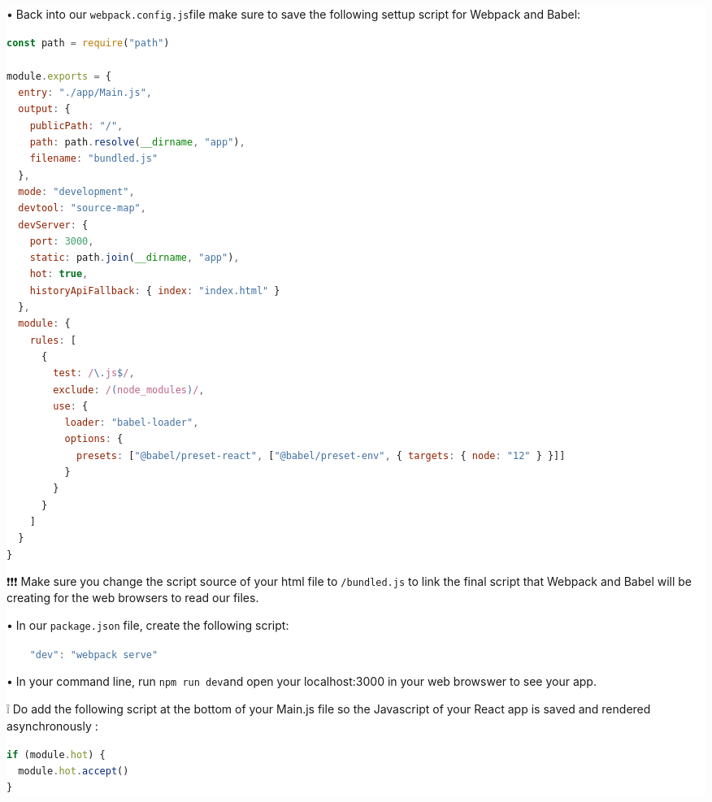 • Back into our `webpack.config.js`file make sure to save the following settup script for Webpack and Babel:

```js
const path = require("path")

module.exports = {
  entry: "./app/Main.js",
  output: {
    publicPath: "/",
    path: path.resolve(__dirname, "app"),
    filename: "bundled.js"
  },
  mode: "development",
  devtool: "source-map",
  devServer: {
    port: 3000,
    static: path.join(__dirname, "app"),
    hot: true,
    historyApiFallback: { index: "index.html" }
  },
  module: {
    rules: [
      {
        test: /\.js$/,
        exclude: /(node_modules)/,
        use: {
          loader: "babel-loader",
          options: {
            presets: ["@babel/preset-react", ["@babel/preset-env", { targets: { node: "12" } }]]
          }
        }
      }
    ]
  }
}
```

❗❗❗ Make sure you change the script source of your html file to `/bundled.js` to link the final script that Webpack and Babel will be creating for the web browsers to read our files.

• In our `package.json` file, create the following script:

```js
    "dev": "webpack serve"
```

• In your command line, run `npm run dev`and open your localhost:3000 in your web browswer to see your app.

❕ Do add the following script at the bottom of your Main.js file so the Javascript of your React app is saved and rendered asynchronously :

```js
if (module.hot) {
  module.hot.accept()
}
```
